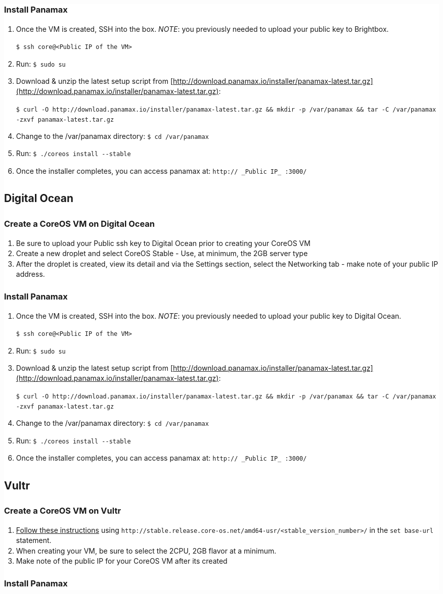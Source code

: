 ### Install Panamax

1. Once the VM is created, SSH into the box. _NOTE_: you previously needed to upload your public key to Brightbox.

   `$ ssh core@<Public IP of the VM>`

1. Run: `$ sudo su`
1. Download & unzip the latest setup script from [http://download.panamax.io/installer/panamax-latest.tar.gz](http://download.panamax.io/installer/panamax-latest.tar.gz):

    `$ curl -O http://download.panamax.io/installer/panamax-latest.tar.gz && mkdir -p /var/panamax && tar -C /var/panamax -zxvf panamax-latest.tar.gz`
1. Change to the /var/panamax directory: `$ cd /var/panamax`
1. Run: `$ ./coreos install --stable`
1. Once the installer completes, you can access panamax at: `http:// _Public IP_ :3000/`

## Digital Ocean

### Create a CoreOS VM on Digital Ocean
1. Be sure to upload your Public ssh key to Digital Ocean prior to creating your CoreOS VM
1. Create a new droplet and select CoreOS Stable - Use, at minimum, the 2GB server type
1. After the droplet is created, view its detail and via the Settings section, select the Networking tab - make note of your public IP address.

### Install Panamax

1. Once the VM is created, SSH into the box. _NOTE_: you previously needed to upload your public key to Digital Ocean.

   `$ ssh core@<Public IP of the VM>`

1. Run: `$ sudo su`
1. Download & unzip the latest setup script from [http://download.panamax.io/installer/panamax-latest.tar.gz](http://download.panamax.io/installer/panamax-latest.tar.gz):

    `$ curl -O http://download.panamax.io/installer/panamax-latest.tar.gz && mkdir -p /var/panamax && tar -C /var/panamax -zxvf panamax-latest.tar.gz`
1. Change to the /var/panamax directory: `$ cd /var/panamax`
1. Run: `$ ./coreos install --stable`
1. Once the installer completes, you can access panamax at: `http:// _Public IP_ :3000/`

## Vultr

### Create a CoreOS VM on Vultr
1. [Follow these instructions](https://coreos.com/docs/running-coreos/cloud-providers/vultr/) using `http://stable.release.core-os.net/amd64-usr/<stable_version_number>/` in the `set base-url` statement.
1. When creating your VM, be sure to select the 2CPU, 2GB flavor at a minimum.
1. Make note of the public IP for your CoreOS VM after its created

### Install Panamax
